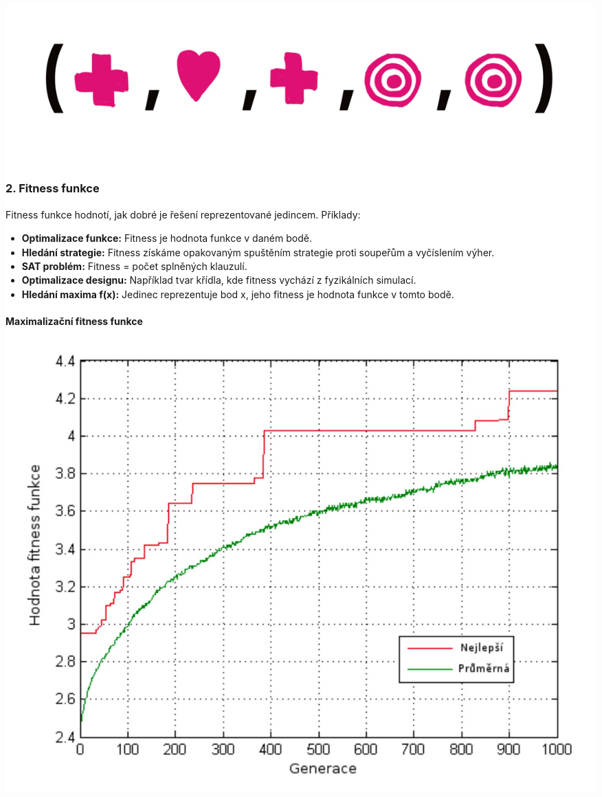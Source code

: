   ![Coding ntica](../../imgs_for_readme/evolution_algo/coding_ntica.jpeg)

### 2. Fitness funkce

Fitness funkce hodnotí, jak dobré je řešení reprezentované jedincem. Příklady:
- **Optimalizace funkce:** Fitness je hodnota funkce v daném bodě.
- **Hledání strategie:** Fitness získáme opakovaným spuštěním strategie proti soupeřům a vyčíslením výher.
- **SAT problém:** Fitness = počet splněných klauzulí.
- **Optimalizace designu:** Například tvar křídla, kde fitness vychází z fyzikálních simulací.
- **Hledání maxima f(x):** Jedinec reprezentuje bod x, jeho fitness je hodnota funkce v tomto bodě.

#### Maximalizační fitness funkce
![Maximalizačná fitness funkcia](../../imgs_for_readme/evolution_algo/maximalizacia_fitness_f.jpeg)

